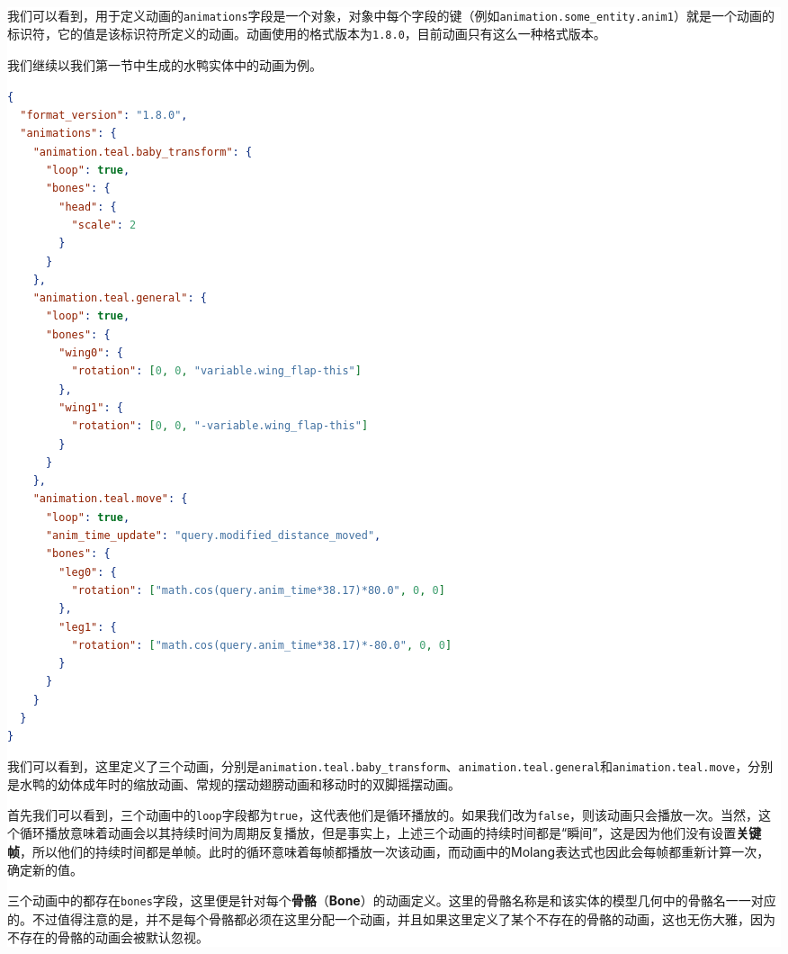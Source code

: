 我们可以看到，用于定义动画的`animations`字段是一个对象，对象中每个字段的键（例如`animation.some_entity.anim1`）就是一个动画的标识符，它的值是该标识符所定义的动画。动画使用的格式版本为`1.8.0`，目前动画只有这么一种格式版本。

我们继续以我们第一节中生成的水鸭实体中的动画为例。

```json
{
  "format_version": "1.8.0",
  "animations": {
    "animation.teal.baby_transform": {
      "loop": true,
      "bones": {
        "head": {
          "scale": 2
        }
      }
    },
    "animation.teal.general": {
      "loop": true,
      "bones": {
        "wing0": {
          "rotation": [0, 0, "variable.wing_flap-this"]
        },
        "wing1": {
          "rotation": [0, 0, "-variable.wing_flap-this"]
        }
      }
    },
    "animation.teal.move": {
      "loop": true,
      "anim_time_update": "query.modified_distance_moved",
      "bones": {
        "leg0": {
          "rotation": ["math.cos(query.anim_time*38.17)*80.0", 0, 0]
        },
        "leg1": {
          "rotation": ["math.cos(query.anim_time*38.17)*-80.0", 0, 0]
        }
      }
    }
  }
}
```

我们可以看到，这里定义了三个动画，分别是`animation.teal.baby_transform`、`animation.teal.general`和`animation.teal.move`，分别是水鸭的幼体成年时的缩放动画、常规的摆动翅膀动画和移动时的双脚摇摆动画。

首先我们可以看到，三个动画中的`loop`字段都为`true`，这代表他们是循环播放的。如果我们改为`false`，则该动画只会播放一次。当然，这个循环播放意味着动画会以其持续时间为周期反复播放，但是事实上，上述三个动画的持续时间都是“瞬间”，这是因为他们没有设置**关键帧**，所以他们的持续时间都是单帧。此时的循环意味着每帧都播放一次该动画，而动画中的Molang表达式也因此会每帧都重新计算一次，确定新的值。

三个动画中的都存在`bones`字段，这里便是针对每个**骨骼**（**Bone**）的动画定义。这里的骨骼名称是和该实体的模型几何中的骨骼名一一对应的。不过值得注意的是，并不是每个骨骼都必须在这里分配一个动画，并且如果这里定义了某个不存在的骨骼的动画，这也无伤大雅，因为不存在的骨骼的动画会被默认忽视。
